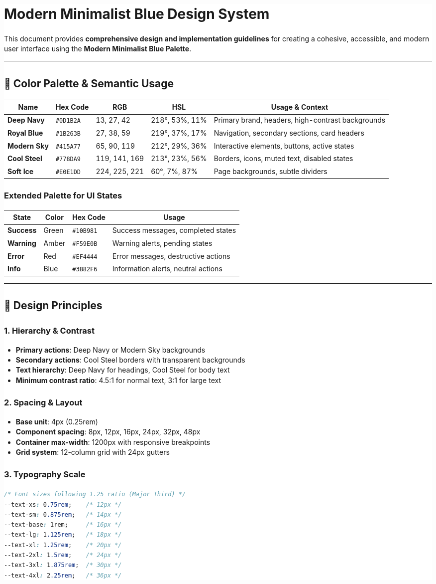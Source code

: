 # Modern Minimalist Blue Design System

This document provides **comprehensive design and implementation guidelines** for creating a cohesive, accessible, and modern user interface using the **Modern Minimalist Blue Palette**.

---

## 🎨 Color Palette & Semantic Usage

| Name              | Hex Code  | RGB           | HSL           | Usage & Context |
|-------------------|-----------|---------------|---------------|-----------------|
| **Deep Navy**     | `#0D1B2A` | 13, 27, 42    | 218°, 53%, 11% | Primary brand, headers, high-contrast backgrounds |
| **Royal Blue**    | `#1B263B` | 27, 38, 59    | 219°, 37%, 17% | Navigation, secondary sections, card headers |
| **Modern Sky**    | `#415A77` | 65, 90, 119   | 212°, 29%, 36% | Interactive elements, buttons, active states |
| **Cool Steel**    | `#778DA9` | 119, 141, 169 | 213°, 23%, 56% | Borders, icons, muted text, disabled states |
| **Soft Ice**      | `#E0E1DD` | 224, 225, 221 | 60°, 7%, 87%   | Page backgrounds, subtle dividers |

### Extended Palette for UI States

| State             | Color     | Hex Code  | Usage |
|-------------------|-----------|-----------|-------|
| **Success**       | Green     | `#10B981` | Success messages, completed states |
| **Warning**       | Amber     | `#F59E0B` | Warning alerts, pending states |
| **Error**         | Red       | `#EF4444` | Error messages, destructive actions |
| **Info**          | Blue      | `#3B82F6` | Information alerts, neutral actions |

---

## 🎯 Design Principles

### 1. Hierarchy & Contrast
- **Primary actions**: Deep Navy or Modern Sky backgrounds
- **Secondary actions**: Cool Steel borders with transparent backgrounds
- **Text hierarchy**: Deep Navy for headings, Cool Steel for body text
- **Minimum contrast ratio**: 4.5:1 for normal text, 3:1 for large text

### 2. Spacing & Layout
- **Base unit**: 4px (0.25rem)
- **Component spacing**: 8px, 12px, 16px, 24px, 32px, 48px
- **Container max-width**: 1200px with responsive breakpoints
- **Grid system**: 12-column grid with 24px gutters

### 3. Typography Scale
```css
/* Font sizes following 1.25 ratio (Major Third) */
--text-xs: 0.75rem;    /* 12px */
--text-sm: 0.875rem;   /* 14px */
--text-base: 1rem;     /* 16px */
--text-lg: 1.125rem;   /* 18px */
--text-xl: 1.25rem;    /* 20px */
--text-2xl: 1.5rem;    /* 24px */
--text-3xl: 1.875rem;  /* 30px */
--text-4xl: 2.25rem;   /* 36px */
```
